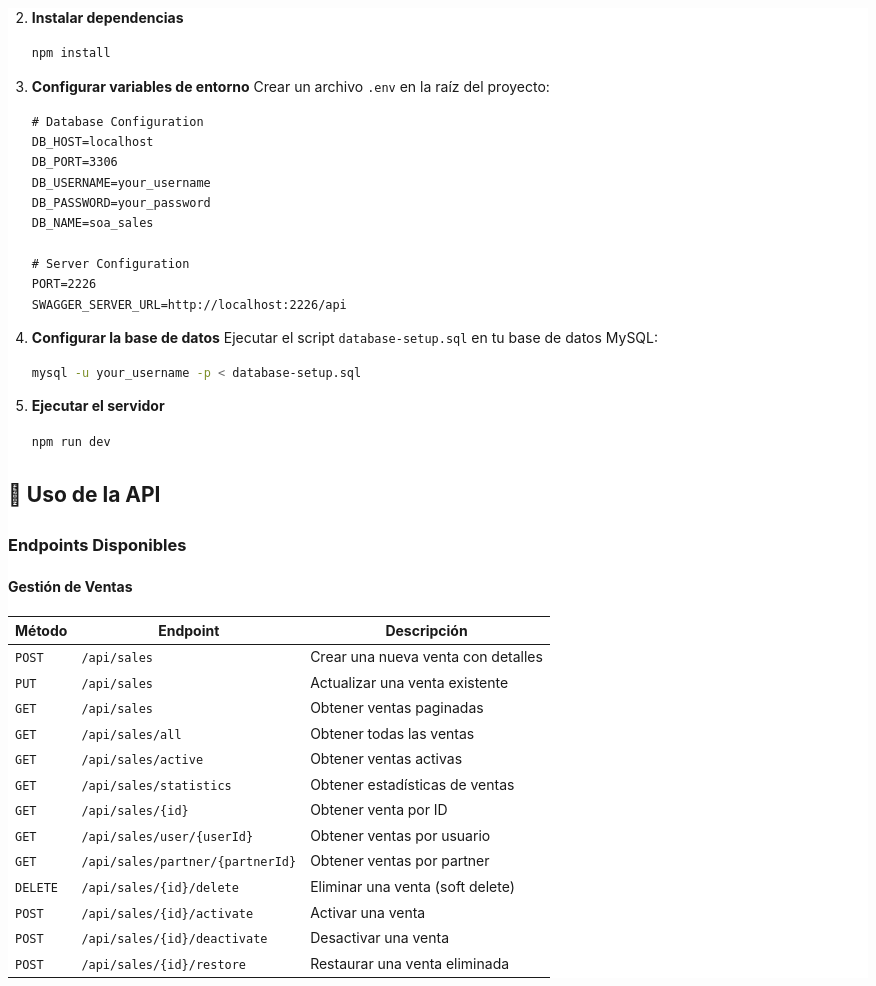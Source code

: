 2. **Instalar dependencias**
   ```bash
   npm install
   ```

3. **Configurar variables de entorno**
   Crear un archivo `.env` en la raíz del proyecto:
   ```env
   # Database Configuration
   DB_HOST=localhost
   DB_PORT=3306
   DB_USERNAME=your_username
   DB_PASSWORD=your_password
   DB_NAME=soa_sales

   # Server Configuration
   PORT=2226
   SWAGGER_SERVER_URL=http://localhost:2226/api
   ```

4. **Configurar la base de datos**
   Ejecutar el script `database-setup.sql` en tu base de datos MySQL:
   ```bash
   mysql -u your_username -p < database-setup.sql
   ```

5. **Ejecutar el servidor**
   ```bash
   npm run dev
   ```

## 🎯 Uso de la API

### Endpoints Disponibles

#### Gestión de Ventas
| Método | Endpoint | Descripción |
|--------|----------|-------------|
| `POST` | `/api/sales` | Crear una nueva venta con detalles |
| `PUT` | `/api/sales` | Actualizar una venta existente |
| `GET` | `/api/sales` | Obtener ventas paginadas |
| `GET` | `/api/sales/all` | Obtener todas las ventas |
| `GET` | `/api/sales/active` | Obtener ventas activas |
| `GET` | `/api/sales/statistics` | Obtener estadísticas de ventas |
| `GET` | `/api/sales/{id}` | Obtener venta por ID |
| `GET` | `/api/sales/user/{userId}` | Obtener ventas por usuario |
| `GET` | `/api/sales/partner/{partnerId}` | Obtener ventas por partner |
| `DELETE` | `/api/sales/{id}/delete` | Eliminar una venta (soft delete) |
| `POST` | `/api/sales/{id}/activate` | Activar una venta |
| `POST` | `/api/sales/{id}/deactivate` | Desactivar una venta |
| `POST` | `/api/sales/{id}/restore` | Restaurar una venta eliminada |
